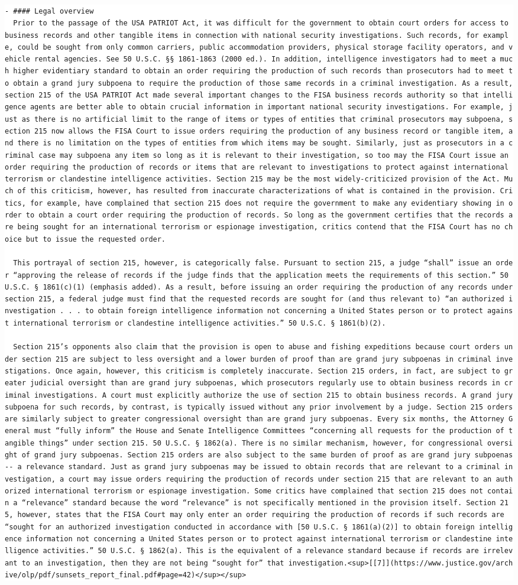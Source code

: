     - #### Legal overview
      Prior to the passage of the USA PATRIOT Act, it was difficult for the government to obtain court orders for access to business records and other tangible items in connection with national security investigations. Such records, for example, could be sought from only common carriers, public accommodation providers, physical storage facility operators, and vehicle rental agencies. See 50 U.S.C. §§ 1861-1863 (2000 ed.). In addition, intelligence investigators had to meet a much higher evidentiary standard to obtain an order requiring the production of such records than prosecutors had to meet to obtain a grand jury subpoena to require the production of those same records in a criminal investigation. As a result, section 215 of the USA PATRIOT Act made several important changes to the FISA business records authority so that intelligence agents are better able to obtain crucial information in important national security investigations. For example, just as there is no artificial limit to the range of items or types of entities that criminal prosecutors may subpoena, section 215 now allows the FISA Court to issue orders requiring the production of any business record or tangible item, and there is no limitation on the types of entities from which items may be sought. Similarly, just as prosecutors in a criminal case may subpoena any item so long as it is relevant to their investigation, so too may the FISA Court issue an order requiring the production of records or items that are relevant to investigations to protect against international terrorism or clandestine intelligence activities. Section 215 may be the most widely-criticized provision of the Act. Much of this criticism, however, has resulted from inaccurate characterizations of what is contained in the provision. Critics, for example, have complained that section 215 does not require the government to make any evidentiary showing in order to obtain a court order requiring the production of records. So long as the government certifies that the records are being sought for an international terrorism or espionage investigation, critics contend that the FISA Court has no choice but to issue the requested order.
      
      This portrayal of section 215, however, is categorically false. Pursuant to section 215, a judge “shall” issue an order “approving the release of records if the judge finds that the application meets the requirements of this section.” 50 U.S.C. § 1861(c)(1) (emphasis added). As a result, before issuing an order requiring the production of any records under section 215, a federal judge must find that the requested records are sought for (and thus relevant to) “an authorized investigation . . . to obtain foreign intelligence information not concerning a United States person or to protect against international terrorism or clandestine intelligence activities.” 50 U.S.C. § 1861(b)(2).
      
      Section 215’s opponents also claim that the provision is open to abuse and fishing expeditions because court orders under section 215 are subject to less oversight and a lower burden of proof than are grand jury subpoenas in criminal investigations. Once again, however, this criticism is completely inaccurate. Section 215 orders, in fact, are subject to greater judicial oversight than are grand jury subpoenas, which prosecutors regularly use to obtain business records in criminal investigations. A court must explicitly authorize the use of section 215 to obtain business records. A grand jury subpoena for such records, by contrast, is typically issued without any prior involvement by a judge. Section 215 orders are similarly subject to greater congressional oversight than are grand jury subpoenas. Every six months, the Attorney General must “fully inform” the House and Senate Intelligence Committees “concerning all requests for the production of tangible things” under section 215. 50 U.S.C. § 1862(a). There is no similar mechanism, however, for congressional oversight of grand jury subpoenas. Section 215 orders are also subject to the same burden of proof as are grand jury subpoenas -- a relevance standard. Just as grand jury subpoenas may be issued to obtain records that are relevant to a criminal investigation, a court may issue orders requiring the production of records under section 215 that are relevant to an authorized international terrorism or espionage investigation. Some critics have complained that section 215 does not contain a “relevance” standard because the word “relevance” is not specifically mentioned in the provision itself. Section 215, however, states that the FISA Court may only enter an order requiring the production of records if such records are “sought for an authorized investigation conducted in accordance with [50 U.S.C. § 1861(a)(2)] to obtain foreign intelligence information not concerning a United States person or to protect against international terrorism or clandestine intelligence activities.” 50 U.S.C. § 1862(a). This is the equivalent of a relevance standard because if records are irrelevant to an investigation, then they are not being “sought for” that investigation.<sup>[[7]](https://www.justice.gov/archive/olp/pdf/sunsets_report_final.pdf#page=42)</sup></sup>
      